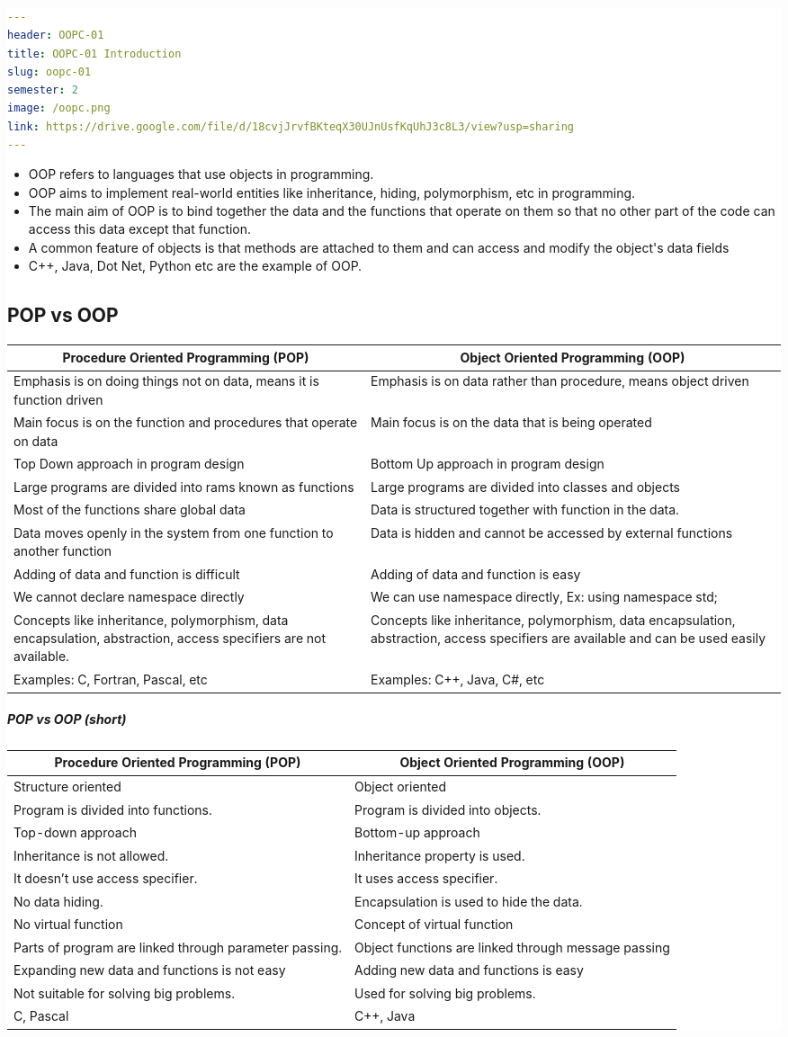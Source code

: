```yaml
---
header: OOPC-01
title: OOPC-01 Introduction
slug: oopc-01
semester: 2
image: /oopc.png
link: https://drive.google.com/file/d/18cvjJrvfBKteqX30UJnUsfKqUhJ3c8L3/view?usp=sharing
---
```


- OOP refers to languages that use objects in programming.
- OOP aims to implement real-world entities like inheritance, hiding, polymorphism, etc in programming.
- The main aim of OOP is to bind together the data and the functions that operate on them so that no other part of the code can access this data except that function.
- A common feature of objects is that methods are attached to them and can access and modify the object's data fields
- C++, Java, Dot Net, Python etc are the example of OOP.

## POP vs OOP

| Procedure Oriented Programming (POP)                                                                           | Object Oriented Programming (OOP)                                                                                                |
| -------------------------------------------------------------------------------------------------------------- | -------------------------------------------------------------------------------------------------------------------------------- |
| Emphasis is on doing things not on data, means it is function driven                                           | Emphasis is on data rather than procedure, means object driven                                                                   |
| Main focus is on the function and procedures that operate on data                                              | Main focus is on the data that is being operated                                                                                 |
| Top Down approach in program design                                                                            | Bottom Up approach in program design                                                                                             |
| Large programs are divided into rams known as functions                                                        | Large programs are divided into classes and objects                                                                              |
| Most of the functions share global data                                                                        | Data is structured together with function in the data.                                                                           |
| Data moves openly in the system from one function to another function                                          | Data is hidden and cannot be accessed by external functions                                                                      |
| Adding of data and function is difficult                                                                       | Adding of data and function is easy                                                                                              |
| We cannot declare namespace directly                                                                           | We can use namespace directly, Ex: using namespace std;                                                                          |
| Concepts like inheritance, polymorphism, data encapsulation, abstraction, access specifiers are not available. | Concepts like inheritance, polymorphism, data encapsulation, abstraction, access specifiers are available and can be used easily |
| Examples: C, Fortran, Pascal, etc                                                                              | Examples: C++, Java, C#, etc                                                                                                     |

##### POP vs OOP (short)

| Procedure Oriented Programming (POP)                   | Object Oriented Programming (OOP)                   |
| ------------------------------------------------------ | --------------------------------------------------- |
| Structure oriented                                     | Object oriented                                     |
| Program is divided into functions.                     | Program is divided into objects.                    |
| Top-down approach                                      | Bottom-up approach                                  |
| Inheritance is not allowed.                            | Inheritance property is used.                       |
| It doesn’t use access specifier.                       | It uses access specifier.                           |
| No data hiding.                                        | Encapsulation is used to hide the data.             |
| No virtual function                                    | Concept of virtual function                         |
| Parts of program are linked through parameter passing. | Object functions are linked through message passing |
| Expanding new data and functions is not easy           | Adding new data and functions is easy               |
| Not suitable for solving big problems.                 | Used for solving big problems.                      |
| C, Pascal                                              | C++, Java                                           |